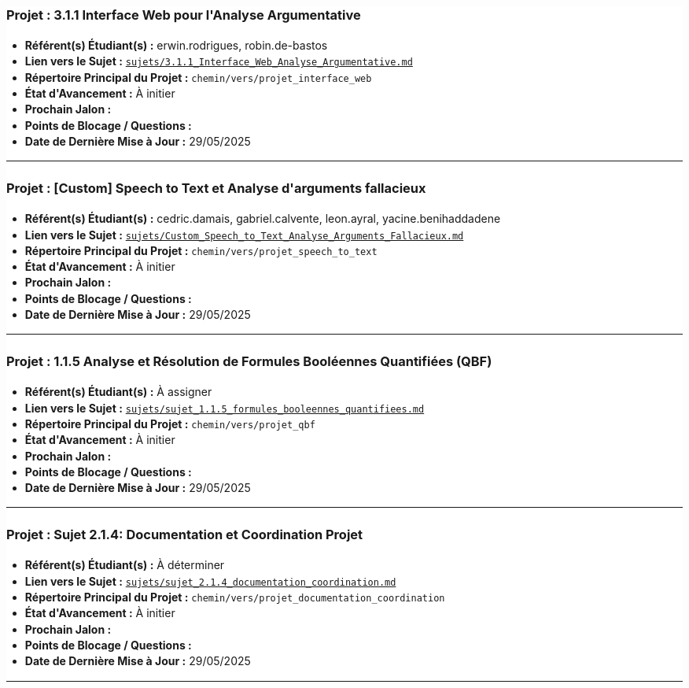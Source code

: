 ### Projet : 3.1.1 Interface Web pour l'Analyse Argumentative
*   **Référent(s) Étudiant(s) :** erwin.rodrigues, robin.de-bastos
*   **Lien vers le Sujet :** [`sujets/3.1.1_Interface_Web_Analyse_Argumentative.md`](sujets/3.1.1_Interface_Web_Analyse_Argumentative.md)
*   **Répertoire Principal du Projet :** `chemin/vers/projet_interface_web`
*   **État d'Avancement :** À initier
*   **Prochain Jalon :**
*   **Points de Blocage / Questions :**
*   **Date de Dernière Mise à Jour :** 29/05/2025

---

### Projet : [Custom] Speech to Text et Analyse d'arguments fallacieux
*   **Référent(s) Étudiant(s) :** cedric.damais, gabriel.calvente, leon.ayral, yacine.benihaddadene
*   **Lien vers le Sujet :** [`sujets/Custom_Speech_to_Text_Analyse_Arguments_Fallacieux.md`](sujets/Custom_Speech_to_Text_Analyse_Arguments_Fallacieux.md)
*   **Répertoire Principal du Projet :** `chemin/vers/projet_speech_to_text`
*   **État d'Avancement :** À initier
*   **Prochain Jalon :**
*   **Points de Blocage / Questions :**
*   **Date de Dernière Mise à Jour :** 29/05/2025

---

### Projet : 1.1.5 Analyse et Résolution de Formules Booléennes Quantifiées (QBF)
*   **Référent(s) Étudiant(s) :** À assigner
*   **Lien vers le Sujet :** [`sujets/sujet_1.1.5_formules_booleennes_quantifiees.md`](sujets/sujet_1.1.5_formules_booleennes_quantifiees.md)
*   **Répertoire Principal du Projet :** `chemin/vers/projet_qbf`
*   **État d'Avancement :** À initier
*   **Prochain Jalon :**
*   **Points de Blocage / Questions :**
*   **Date de Dernière Mise à Jour :** 29/05/2025

---

### Projet : Sujet 2.1.4: Documentation et Coordination Projet
*   **Référent(s) Étudiant(s) :** À déterminer
*   **Lien vers le Sujet :** [`sujets/sujet_2.1.4_documentation_coordination.md`](sujets/sujet_2.1.4_documentation_coordination.md)
*   **Répertoire Principal du Projet :** `chemin/vers/projet_documentation_coordination`
*   **État d'Avancement :** À initier
*   **Prochain Jalon :**
*   **Points de Blocage / Questions :**
*   **Date de Dernière Mise à Jour :** 29/05/2025

---
